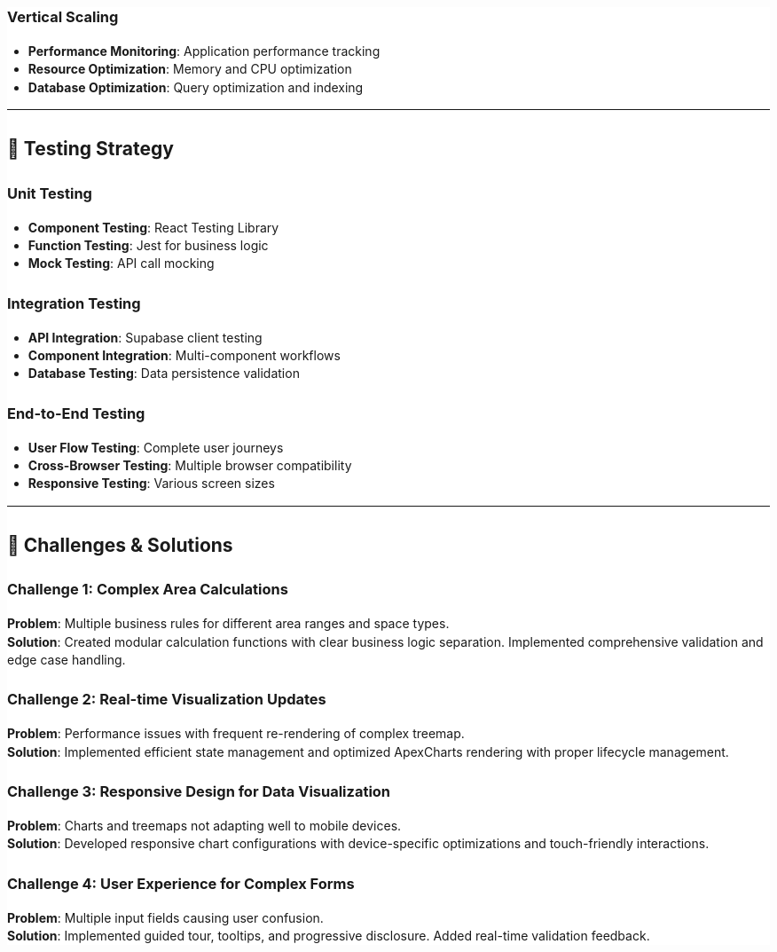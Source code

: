 ### **Vertical Scaling**
- **Performance Monitoring**: Application performance tracking
- **Resource Optimization**: Memory and CPU optimization
- **Database Optimization**: Query optimization and indexing

---

## 🧪 Testing Strategy

### **Unit Testing**
- **Component Testing**: React Testing Library
- **Function Testing**: Jest for business logic
- **Mock Testing**: API call mocking

### **Integration Testing**
- **API Integration**: Supabase client testing
- **Component Integration**: Multi-component workflows
- **Database Testing**: Data persistence validation

### **End-to-End Testing**
- **User Flow Testing**: Complete user journeys
- **Cross-Browser Testing**: Multiple browser compatibility
- **Responsive Testing**: Various screen sizes

---

## 🐛 Challenges & Solutions

### **Challenge 1: Complex Area Calculations**
**Problem**: Multiple business rules for different area ranges and space types.  
**Solution**: Created modular calculation functions with clear business logic separation. Implemented comprehensive validation and edge case handling.

### **Challenge 2: Real-time Visualization Updates**
**Problem**: Performance issues with frequent re-rendering of complex treemap.  
**Solution**: Implemented efficient state management and optimized ApexCharts rendering with proper lifecycle management.

### **Challenge 3: Responsive Design for Data Visualization**
**Problem**: Charts and treemaps not adapting well to mobile devices.  
**Solution**: Developed responsive chart configurations with device-specific optimizations and touch-friendly interactions.

### **Challenge 4: User Experience for Complex Forms**
**Problem**: Multiple input fields causing user confusion.  
**Solution**: Implemented guided tour, tooltips, and progressive disclosure. Added real-time validation feedback.
